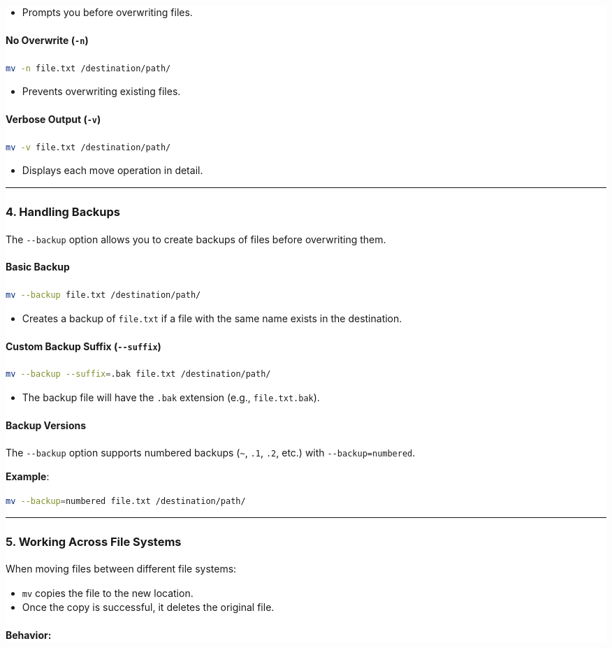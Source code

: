 - Prompts you before overwriting files.

#### **No Overwrite (`-n`)**

```bash
mv -n file.txt /destination/path/
```

- Prevents overwriting existing files.

#### **Verbose Output (`-v`)**

```bash
mv -v file.txt /destination/path/
```

- Displays each move operation in detail.

---

### **4. Handling Backups**

The `--backup` option allows you to create backups of files before overwriting them.

#### **Basic Backup**

```bash
mv --backup file.txt /destination/path/
```

- Creates a backup of `file.txt` if a file with the same name exists in the destination.

#### **Custom Backup Suffix (`--suffix`)**

```bash
mv --backup --suffix=.bak file.txt /destination/path/
```

- The backup file will have the `.bak` extension (e.g., `file.txt.bak`).

#### **Backup Versions**

The `--backup` option supports numbered backups (`~`, `.1`, `.2`, etc.) with `--backup=numbered`.

**Example**:

```bash
mv --backup=numbered file.txt /destination/path/
```

---

### **5. Working Across File Systems**

When moving files between different file systems:

- `mv` copies the file to the new location.
- Once the copy is successful, it deletes the original file.

#### **Behavior**:
